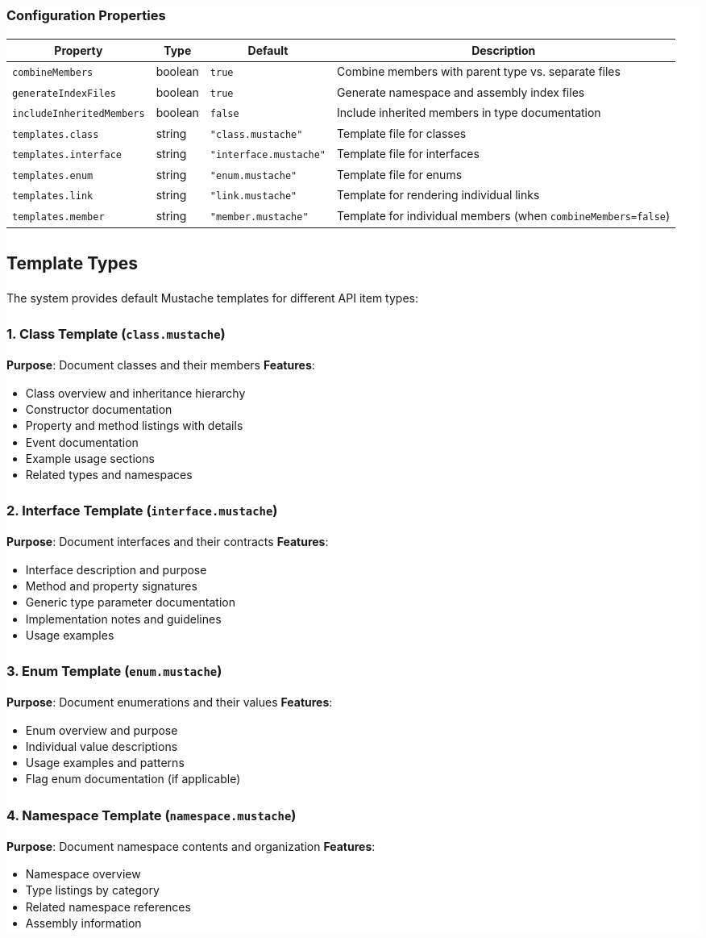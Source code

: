 ### Configuration Properties

| Property | Type | Default | Description |
|----------|------|---------|-------------|
| `combineMembers` | boolean | `true` | Combine members with parent type vs. separate files |
| `generateIndexFiles` | boolean | `true` | Generate namespace and assembly index files |
| `includeInheritedMembers` | boolean | `false` | Include inherited members in type documentation |
| `templates.class` | string | `"class.mustache"` | Template file for classes |
| `templates.interface` | string | `"interface.mustache"` | Template file for interfaces |
| `templates.enum` | string | `"enum.mustache"` | Template file for enums |
| `templates.link` | string | `"link.mustache"` | Template for rendering individual links |
| `templates.member` | string | `"member.mustache"` | Template for individual members (when `combineMembers=false`) |

## Template Types

The system provides default Mustache templates for different API item types:

### 1. Class Template (`class.mustache`)
**Purpose**: Document classes and their members
**Features**:
- Class overview and inheritance hierarchy
- Constructor documentation
- Property and method listings with details
- Event documentation
- Example usage sections
- Related types and namespaces

### 2. Interface Template (`interface.mustache`)
**Purpose**: Document interfaces and their contracts
**Features**:
- Interface description and purpose
- Method and property signatures
- Generic type parameter documentation
- Implementation notes and guidelines
- Usage examples

### 3. Enum Template (`enum.mustache`)
**Purpose**: Document enumerations and their values
**Features**:
- Enum overview and purpose
- Individual value descriptions
- Usage examples and patterns
- Flag enum documentation (if applicable)

### 4. Namespace Template (`namespace.mustache`)
**Purpose**: Document namespace contents and organization
**Features**:
- Namespace overview
- Type listings by category
- Related namespace references
- Assembly information
